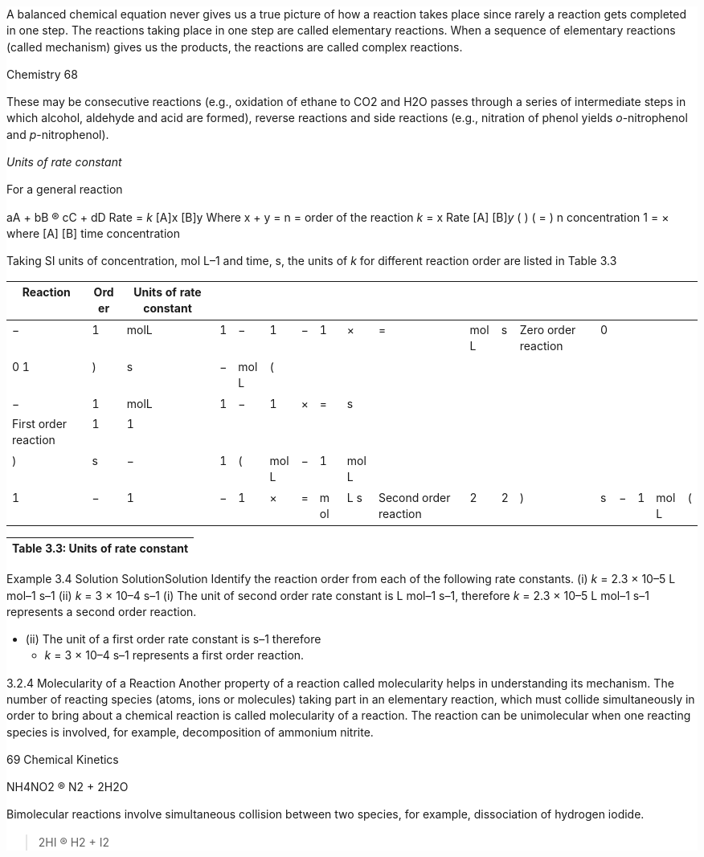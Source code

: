 A balanced chemical equation never gives us a true picture of how a reaction takes place since rarely a reaction gets completed in one step. The reactions taking place in one step are called elementary reactions. When a sequence of elementary reactions (called mechanism) gives us the products, the reactions are called complex reactions.

Chemistry 68

These may be consecutive reactions (e.g., oxidation of ethane to CO2 and H2O passes through a series of intermediate steps in which alcohol, aldehyde and acid are formed), reverse reactions and side reactions (e.g., nitration of phenol yields *o*-nitrophenol and *p*-nitrophenol).

*Units of rate constant*

For a general reaction

aA + bB ® cC + dD Rate = *k* [A]x [B]y Where x + y = n = order of the reaction *k* = x Rate [A] [B]*y* ( ) ( = ) n concentration 1 = × where [A] [B] time concentration

Taking SI units of concentration, mol L–1 and time, s, the units of *k* for different reaction order are listed in Table 3.3

| Reaction | Order | Units of rate constant |  |  |  |  |  |  |  |  |  |  |  |  |  |  |  |
| --- | --- | --- | --- | --- | --- | --- | --- | --- | --- | --- | --- | --- | --- | --- | --- | --- | --- |
| − | 1 | molL | 1 | − | 1 | − | 1 | × | = | molL | s | Zero order reaction | 0 |  |  |  |  |
| 0 1 | ) | s | − | molL | ( |  |  |  |  |  |  |  |  |  |  |  |  |
| − | 1 | molL | 1 | − | 1 | × | = | s |  |  |  |  |  |  |  |  |  |
| First order reaction | 1 | 1 |  |  |  |  |  |  |  |  |  |  |  |  |  |  |  |
| ) | s | − | 1 | ( | molL | − | 1 | molL |  |  |  |  |  |  |  |  |  |
| 1 | − | 1 | − | 1 | × | = | mol | L s | Second order reaction | 2 | 2 | ) | s | − | 1 | molL | ( |

| Table 3.3: Units of rate constant |
| --- |

Example 3.4 Solution SolutionSolution Identify the reaction order from each of the following rate constants. (i) *k* = 2.3 × 10–5 L mol–1 s–1 (ii) *k* = 3 × 10–4 s–1 (i) The unit of second order rate constant is L mol–1 s–1, therefore *k* = 2.3 × 10–5 L mol–1 s–1 represents a second order reaction.

- (ii) The unit of a first order rate constant is s–1 therefore
	- *k* = 3 × 10–4 s–1 represents a first order reaction.

3.2.4 Molecularity of a Reaction Another property of a reaction called molecularity helps in understanding its mechanism. The number of reacting species (atoms, ions or molecules) taking part in an elementary reaction, which must collide simultaneously in order to bring about a chemical reaction is called molecularity of a reaction. The reaction can be unimolecular when one reacting species is involved, for example, decomposition of ammonium nitrite.

69 Chemical Kinetics

NH4NO2 ® N2 + 2H2O

Bimolecular reactions involve simultaneous collision between two species, for example, dissociation of hydrogen iodide.

> 2HI ® H2 + I2
